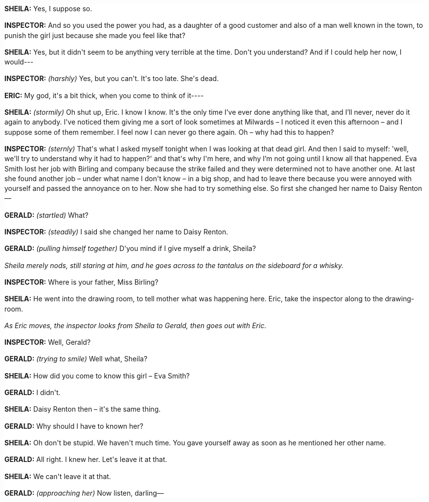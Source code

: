 **SHEILA:** Yes, I suppose so.

**INSPECTOR:** And so you used the power you had, as a daughter of a good customer and also of a man well known in the town, to punish the girl just because she made you feel like that?

**SHEILA:** Yes, but it didn't seem to be anything very terrible at the time. Don't you understand? And if I could help her now, I would---

**INSPECTOR:** *(harshly)* Yes, but you can't. It's too late. She's dead.

**ERIC:** My god, it's a bit thick, when you come to think of it----

**SHEILA:** *(stormily)* Oh shut up, Eric. I know I know. It's the only time I’ve ever done anything like that, and I’ll never, never do it again to anybody. I've noticed them giving me a sort of look sometimes at Milwards – I noticed it even this afternoon – and I suppose some of them remember. I feel now I can never go there again. Oh – why had this to happen?

**INSPECTOR:** *(sternly)* That's what I asked myself tonight when I was looking at that dead girl. And then I said to myself: 'well, we'll try to understand why it had to happen?' and that's why I'm here, and why I’m not going until I know all that happened. Eva Smith lost her job with Birling and company because the strike failed and they were determined not to have another one. At last she found another job – under what name I don't know – in a big shop, and had to leave there because you were annoyed with yourself and passed the annoyance on to her. Now she had to try something else. So first she changed her name to Daisy Renton—

**GERALD:** *(startled)* What?

**INSPECTOR:** *(steadily)* I said she changed her name to Daisy Renton.

**GERALD:** *(pulling himself together)* D'you mind if I give myself a drink, Sheila?

*Sheila merely nods, still staring at him, and he goes across to the tantalus on the sideboard for a whisky.*

**INSPECTOR:** Where is your father, Miss Birling?

**SHEILA:** He went into the drawing room, to tell mother what was happening here. Eric, take the inspector along to the drawing-room.

*As Eric moves, the inspector looks from Sheila to Gerald, then goes out with Eric.*

**INSPECTOR:** Well, Gerald?

**GERALD:** *(trying to smile)* Well what, Sheila?

**SHEILA:** How did you come to know this girl – Eva Smith?

**GERALD:** I didn't.

**SHEILA:** Daisy Renton then – it's the same thing.

**GERALD:** Why should I have to known her?

**SHEILA:** Oh don't be stupid. We haven't much time. You gave yourself away as soon as he mentioned her other name.

**GERALD:** All right. I knew her. Let's leave it at that.

**SHEILA:** We can't leave it at that.

**GERALD:** *(approaching her)* Now listen, darling—

